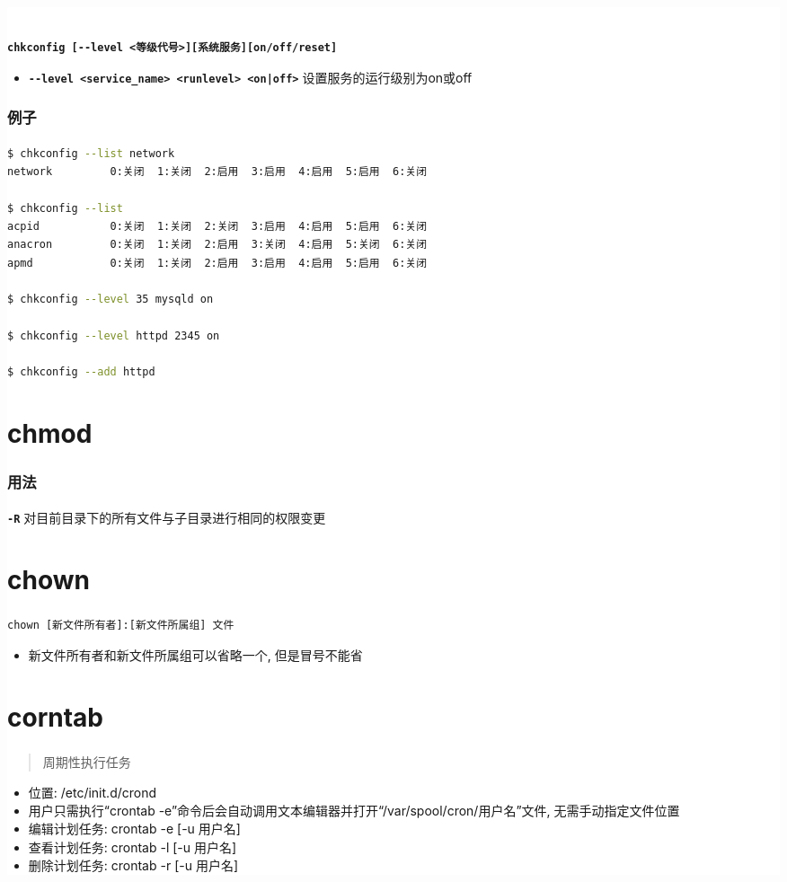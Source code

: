 <br>

**`chkconfig [--level <等级代号>][系统服务][on/off/reset]`**
* **`--level <service_name> <runlevel> <on|off>`** 设置服务的运行级别为on或off

### 例子
```sh
$ chkconfig --list network
network         0:关闭  1:关闭  2:启用  3:启用  4:启用  5:启用  6:关闭

$ chkconfig --list
acpid           0:关闭  1:关闭  2:关闭  3:启用  4:启用  5:启用  6:关闭
anacron         0:关闭  1:关闭  2:启用  3:关闭  4:启用  5:关闭  6:关闭
apmd            0:关闭  1:关闭  2:启用  3:启用  4:启用  5:启用  6:关闭

$ chkconfig --level 35 mysqld on

$ chkconfig --level httpd 2345 on

$ chkconfig --add httpd
```








# chmod
### 用法
**`-R`** 对目前目录下的所有文件与子目录进行相同的权限变更








# chown
`chown [新文件所有者]:[新文件所属组] 文件`
* 新文件所有者和新文件所属组可以省略一个, 但是冒号不能省








# corntab
> 周期性执行任务
* 位置: /etc/init.d/crond
* 用户只需执行“crontab -e”命令后会自动调用文本编辑器并打开“/var/spool/cron/用户名”文件, 无需手动指定文件位置
* 编辑计划任务:  crontab  -e  [-u  用户名]
* 查看计划任务:  crontab  -l  [-u  用户名]
* 删除计划任务:  crontab  -r  [-u  用户名]
